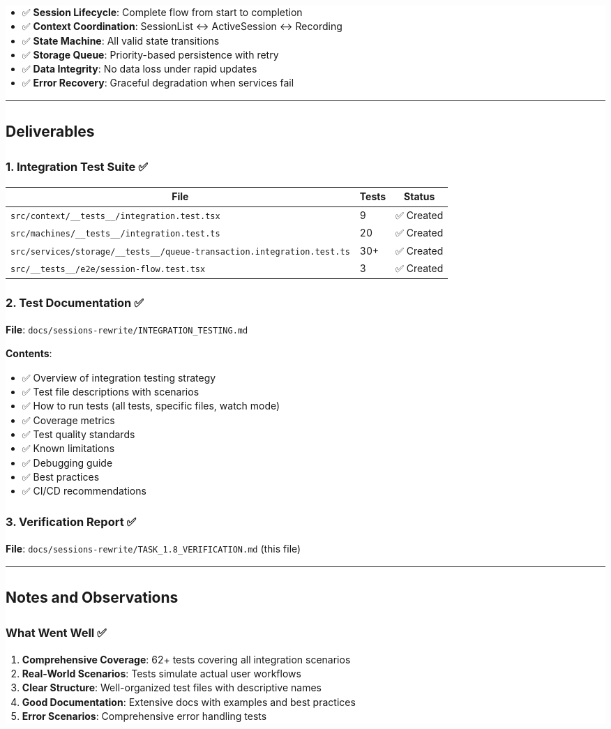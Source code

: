 - ✅ **Session Lifecycle**: Complete flow from start to completion
- ✅ **Context Coordination**: SessionList ↔ ActiveSession ↔ Recording
- ✅ **State Machine**: All valid state transitions
- ✅ **Storage Queue**: Priority-based persistence with retry
- ✅ **Data Integrity**: No data loss under rapid updates
- ✅ **Error Recovery**: Graceful degradation when services fail

---

## Deliverables

### 1. Integration Test Suite ✅

| File | Tests | Status |
| ---- | ----- | ------ |
| `src/context/__tests__/integration.test.tsx` | 9 | ✅ Created |
| `src/machines/__tests__/integration.test.ts` | 20 | ✅ Created |
| `src/services/storage/__tests__/queue-transaction.integration.test.ts` | 30+ | ✅ Created |
| `src/__tests__/e2e/session-flow.test.tsx` | 3 | ✅ Created |

### 2. Test Documentation ✅

**File**: `docs/sessions-rewrite/INTEGRATION_TESTING.md`

**Contents**:
- ✅ Overview of integration testing strategy
- ✅ Test file descriptions with scenarios
- ✅ How to run tests (all tests, specific files, watch mode)
- ✅ Coverage metrics
- ✅ Test quality standards
- ✅ Known limitations
- ✅ Debugging guide
- ✅ Best practices
- ✅ CI/CD recommendations

### 3. Verification Report ✅

**File**: `docs/sessions-rewrite/TASK_1.8_VERIFICATION.md` (this file)

---

## Notes and Observations

### What Went Well ✅

1. **Comprehensive Coverage**: 62+ tests covering all integration scenarios
2. **Real-World Scenarios**: Tests simulate actual user workflows
3. **Clear Structure**: Well-organized test files with descriptive names
4. **Good Documentation**: Extensive docs with examples and best practices
5. **Error Scenarios**: Comprehensive error handling tests
